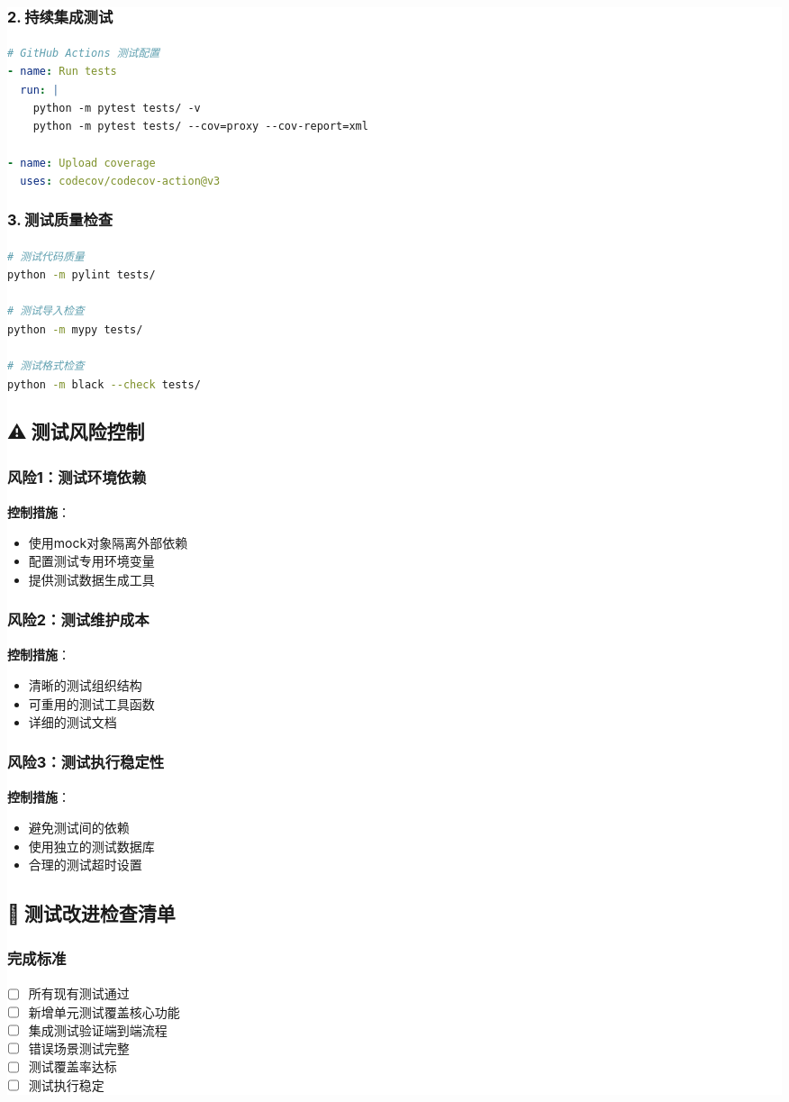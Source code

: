 ### 2. 持续集成测试
```yaml
# GitHub Actions 测试配置
- name: Run tests
  run: |
    python -m pytest tests/ -v
    python -m pytest tests/ --cov=proxy --cov-report=xml
    
- name: Upload coverage
  uses: codecov/codecov-action@v3
```

### 3. 测试质量检查
```bash
# 测试代码质量
python -m pylint tests/

# 测试导入检查
python -m mypy tests/

# 测试格式检查
python -m black --check tests/
```

## ⚠️ 测试风险控制

### 风险1：测试环境依赖
**控制措施**：
- 使用mock对象隔离外部依赖
- 配置测试专用环境变量
- 提供测试数据生成工具

### 风险2：测试维护成本
**控制措施**：
- 清晰的测试组织结构
- 可重用的测试工具函数
- 详细的测试文档

### 风险3：测试执行稳定性
**控制措施**：
- 避免测试间的依赖
- 使用独立的测试数据库
- 合理的测试超时设置

## 📝 测试改进检查清单

### 完成标准
- [ ] 所有现有测试通过
- [ ] 新增单元测试覆盖核心功能
- [ ] 集成测试验证端到端流程
- [ ] 错误场景测试完整
- [ ] 测试覆盖率达标
- [ ] 测试执行稳定
